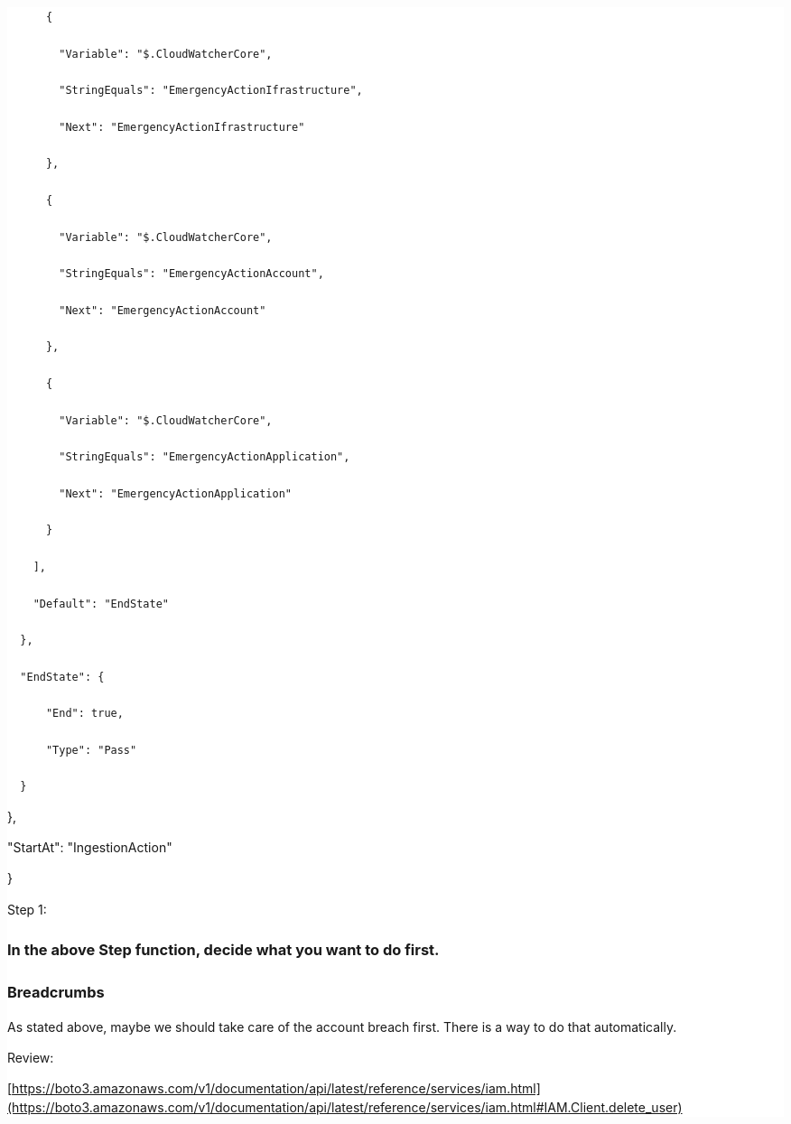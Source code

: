           {

            "Variable": "$.CloudWatcherCore",

            "StringEquals": "EmergencyActionIfrastructure",

            "Next": "EmergencyActionIfrastructure"

          },

          {

            "Variable": "$.CloudWatcherCore",

            "StringEquals": "EmergencyActionAccount",

            "Next": "EmergencyActionAccount"

          },

          {

            "Variable": "$.CloudWatcherCore",

            "StringEquals": "EmergencyActionApplication",

            "Next": "EmergencyActionApplication"

          }

        ],

        "Default": "EndState"

      },

      "EndState": {

          "End": true,

          "Type": "Pass"

      }

  },

  "StartAt": "IngestionAction"

}

Step 1:

###         In the above Step function, decide what you want to do first.

### **Breadcrumbs**

As stated above, maybe we should take care of the account breach first. There is a way to do that automatically.

Review:

[https://boto3.amazonaws.com/v1/documentation/api/latest/reference/services/iam.html](https://boto3.amazonaws.com/v1/documentation/api/latest/reference/services/iam.html#IAM.Client.delete_user)
